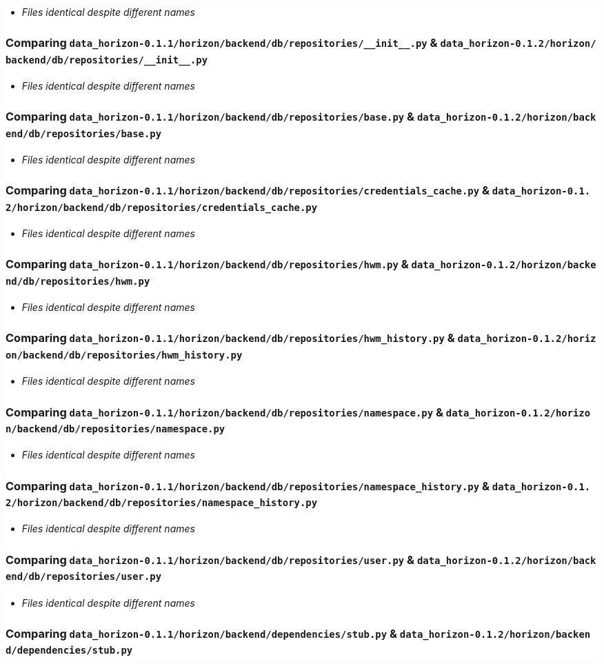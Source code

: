  * *Files identical despite different names*

### Comparing `data_horizon-0.1.1/horizon/backend/db/repositories/__init__.py` & `data_horizon-0.1.2/horizon/backend/db/repositories/__init__.py`

 * *Files identical despite different names*

### Comparing `data_horizon-0.1.1/horizon/backend/db/repositories/base.py` & `data_horizon-0.1.2/horizon/backend/db/repositories/base.py`

 * *Files identical despite different names*

### Comparing `data_horizon-0.1.1/horizon/backend/db/repositories/credentials_cache.py` & `data_horizon-0.1.2/horizon/backend/db/repositories/credentials_cache.py`

 * *Files identical despite different names*

### Comparing `data_horizon-0.1.1/horizon/backend/db/repositories/hwm.py` & `data_horizon-0.1.2/horizon/backend/db/repositories/hwm.py`

 * *Files identical despite different names*

### Comparing `data_horizon-0.1.1/horizon/backend/db/repositories/hwm_history.py` & `data_horizon-0.1.2/horizon/backend/db/repositories/hwm_history.py`

 * *Files identical despite different names*

### Comparing `data_horizon-0.1.1/horizon/backend/db/repositories/namespace.py` & `data_horizon-0.1.2/horizon/backend/db/repositories/namespace.py`

 * *Files identical despite different names*

### Comparing `data_horizon-0.1.1/horizon/backend/db/repositories/namespace_history.py` & `data_horizon-0.1.2/horizon/backend/db/repositories/namespace_history.py`

 * *Files identical despite different names*

### Comparing `data_horizon-0.1.1/horizon/backend/db/repositories/user.py` & `data_horizon-0.1.2/horizon/backend/db/repositories/user.py`

 * *Files identical despite different names*

### Comparing `data_horizon-0.1.1/horizon/backend/dependencies/stub.py` & `data_horizon-0.1.2/horizon/backend/dependencies/stub.py`

